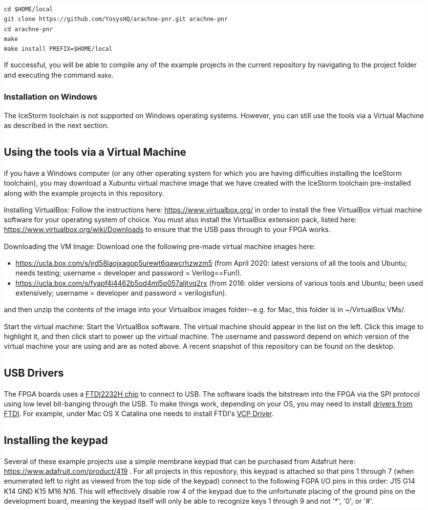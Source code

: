 ```
cd $HOME/local
git clone https://github.com/YosysHQ/arachne-pnr.git arachne-pnr
cd arachne-pnr
make
make install PREFIX=$HOME/local
```

If successful, you will be able to compile any of the example projects in the current repository by navigating to the project folder and executing the command `make`.

### Installation on Windows
The IceStorm toolchain is not supported on Windows operating systems. However, you can still use the tools via a Virtual Machine as described in the next section.

## Using the tools via a Virtual Machine

if you have a Windows computer (or any other operating system for which you are having difficulties installing the IceStorm toolchain), you may download a Xubuntu virtual machine image that we have created with the IceStorm toolchain pre-installed along with the example projects in this repository.  

Installing VirtualBox:
Follow the instructions here: https://www.virtualbox.org/ in order to install the free VirtualBox virtual machine software for your operating system of choice. You must also install the VirtualBox extension pack, listed here: https://www.virtualbox.org/wiki/Downloads to ensure that the USB pass through to your FPGA works. 

Downloading the VM Image:
Download one the following pre-made virtual machine images here: 

* https://ucla.box.com/s/jrd58laojxagop5urewt6qawcrhzwzm5 (from April 2020: latest versions of all the tools and Ubuntu; needs testing; username = developer and password = Verilog==Fun!).
* https://ucla.box.com/s/fyapf4i4462b5od4ml5p057aljtvq2rx (from 2016: older versions of various tools and Ubuntu; been used extensively; username = developer and password = verilogisfun).

and then unzip the contents of the image into your Virtualbox images folder--e.g. for Mac, this folder is in ~/VirtualBox VMs/.

Start the virtual machine:
Start the VirtualBox software. The virtual machine should appear in the list on the left. Click this image to highlight it, and then click start to power up the virtual machine. The username and password depend on which version of the virtual machine your are using and are as noted above. A recent snapshot of this repository can be found on the desktop.

## USB Drivers

The FPGA boards uses a [FTDI2232H chip](https://www.ftdichip.com/Products/ICs/FT2232H.htm) to connect to USB. The software loads the bitstream into the FPGA via the SPI protocol using low level bit-banging through the USB. To make things work, depending on your OS, you may need to install [drivers from FTDI](https://www.ftdichip.com/FTDrivers.htm). For example, under Mac OS X Catalina one needs to install FTDI's [VCP Driver](https://www.ftdichip.com/Drivers/VCP.htm).

## Installing the keypad
Several of these example projects use a simple membrane keypad that can be purchased from Adafruit here: https://www.adafruit.com/product/419 . For all projects in this repository, this keypad is attached so that pins 1 through 7 (when enumerated left to right as viewed from the top side of the keypad) connect to the following FGPA I/O pins in this order: J15  G14  K14  GND  K15  M16  N16. This will effectively disable row 4 of the keypad due to the unfortunate placing of the ground pins on the development board, meaning the keypad itself will only be able to recognize keys 1 through 9 and not '*', '0', or '#'.
